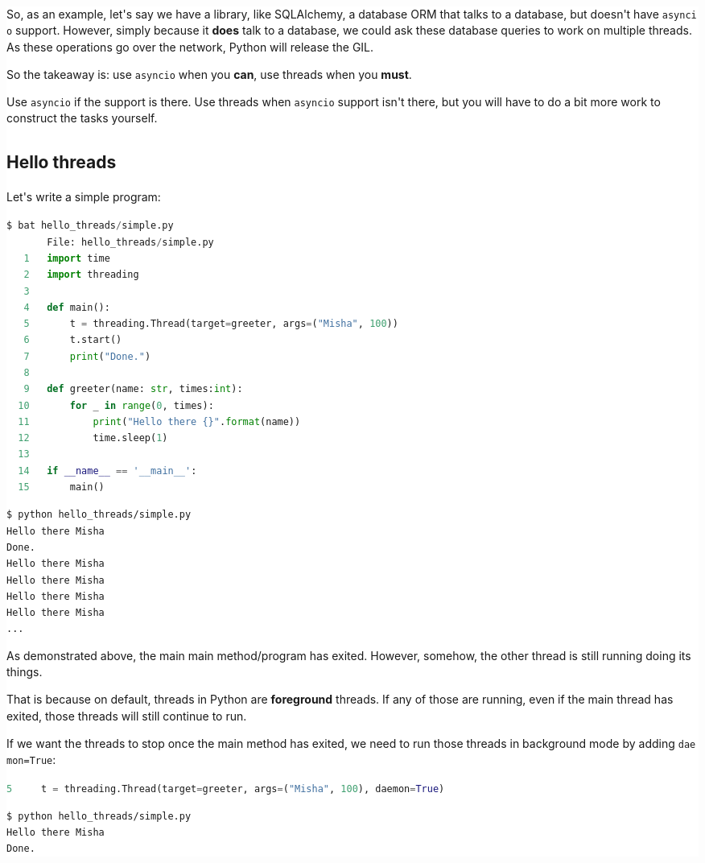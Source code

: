 So, as an example, let's say we have a library, like SQLAlchemy, a database ORM that talks to a database, but doesn't have `asyncio` support. However, simply because it **does** talk to a database, we could ask these database queries to work on multiple threads. As these operations go over the network, Python will release the GIL.

So the takeaway is: use `asyncio` when you **can**, use threads when you **must**.

Use `asyncio` if the support is there. Use threads when `asyncio` support isn't there, but you will have to do a bit more work to construct the tasks yourself.

## Hello threads

Let's write a simple program:
```py
$ bat hello_threads/simple.py 
       File: hello_threads/simple.py
   1   import time
   2   import threading
   3   
   4   def main():
   5       t = threading.Thread(target=greeter, args=("Misha", 100))
   6       t.start()
   7       print("Done.")
   8   
   9   def greeter(name: str, times:int):
  10       for _ in range(0, times):
  11           print("Hello there {}".format(name))
  12           time.sleep(1)
  13   
  14   if __name__ == '__main__':
  15       main()
```
```sh
$ python hello_threads/simple.py
Hello there Misha
Done.
Hello there Misha
Hello there Misha
Hello there Misha
Hello there Misha
...
```

As demonstrated above, the main main method/program has exited. However, somehow, the other thread is still running doing its things.

That is because on default, threads in Python are **foreground** threads. If any of those are running, even if the main thread has exited, those threads will still continue to run.

If we want the threads to stop once the main method has exited, we need to run those threads in background mode by adding `daemon=True`:
```py
5     t = threading.Thread(target=greeter, args=("Misha", 100), daemon=True)
```
```
$ python hello_threads/simple.py 
Hello there Misha
Done. 
```
